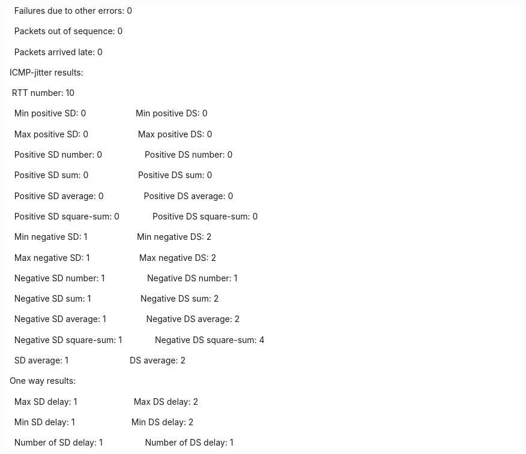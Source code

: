     Failures due to other
errors: 0

    Packets out of sequence: 0

    Packets arrived late: 0

  ICMP-jitter results:

   RTT number: 10

    Min positive SD:
0                     Min positive DS: 0

    Max positive SD:
0                     Max positive DS: 0

    Positive SD number:
0                  Positive DS number: 0

    Positive SD sum:
0                     Positive DS sum: 0

    Positive SD average:
0                 Positive DS average: 0

    Positive SD square-sum:
0              Positive DS square-sum: 0

    Min negative SD:
1                     Min negative DS: 2

    Max negative SD:
1                     Max negative DS: 2

    Negative SD number:
1                  Negative DS number: 1

    Negative SD sum:
1                     Negative DS sum: 2

    Negative SD average:
1                 Negative DS average: 2

    Negative SD square-sum:
1              Negative DS square-sum: 4

    SD average: 1                          DS
average: 2

  One way results:

    Max SD delay:
1                        Max DS delay: 2

    Min SD delay:
1                        Min DS delay: 2

    Number of SD delay:
1                  Number of DS delay: 1
